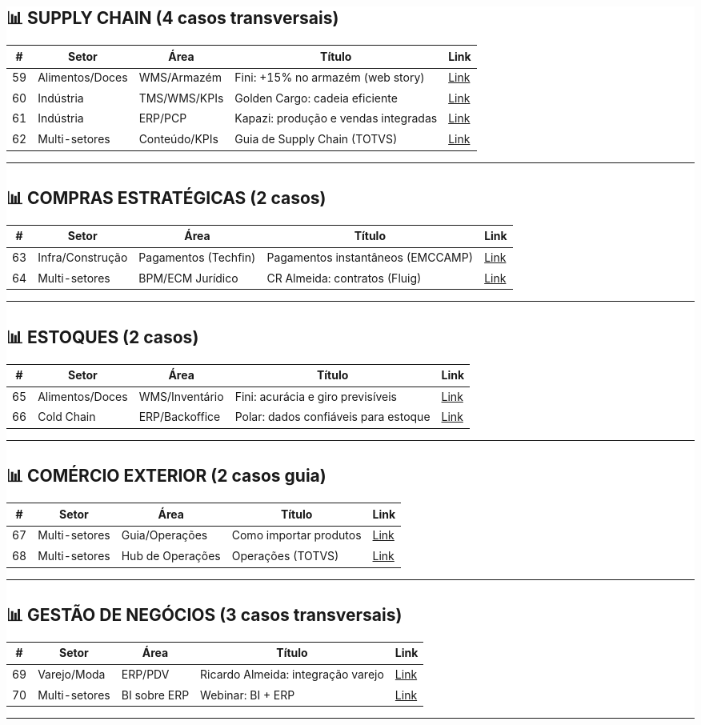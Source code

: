 
## 📊 SUPPLY CHAIN (4 casos transversais)

| # | Setor | Área | Título | Link |
|---|-------|------|--------|------|
| 59 | Alimentos/Doces | WMS/Armazém | Fini: +15% no armazém (web story) | [Link](https://www.totvs.com/web-stories/case-de-sucesso-fini-15-mais-produtividade-no-armazem/) |
| 60 | Indústria | TMS/WMS/KPIs | Golden Cargo: cadeia eficiente | [Link](https://www.totvs.com/blog/gestao-logistica/case-de-sucesso-golden-cargo/) |
| 61 | Indústria | ERP/PCP | Kapazi: produção e vendas integradas | [Link](https://www.totvs.com/blog/gestao-industrial/case-de-sucesso-kapazi/) |
| 62 | Multi-setores | Conteúdo/KPIs | Guia de Supply Chain (TOTVS) | [Link](https://www.totvs.com/blog/gestao-industrial/supply-chain/) |

---

## 📊 COMPRAS ESTRATÉGICAS (2 casos)

| # | Setor | Área | Título | Link |
|---|-------|------|--------|------|
| 63 | Infra/Construção | Pagamentos (Techfin) | Pagamentos instantâneos (EMCCAMP) | [Link](https://www.youtube.com/watch?v=K-JoUgKX3_Y) |
| 64 | Multi-setores | BPM/ECM Jurídico | CR Almeida: contratos (Fluig) | [Link](https://www.baguete.com.br/noticias/cr-almeida-adota-fluig-da-totvs) |

---

## 📊 ESTOQUES (2 casos)

| # | Setor | Área | Título | Link |
|---|-------|------|--------|------|
| 65 | Alimentos/Doces | WMS/Inventário | Fini: acurácia e giro previsíveis | [Link](https://www.totvs.com/blog/atacadista-distribuidor/case-de-sucesso-fini/) |
| 66 | Cold Chain | ERP/Backoffice | Polar: dados confiáveis para estoque | [Link](https://www.totvs.com/blog/gestao-logistica/case-de-sucesso-polar/) |

---

## 📊 COMÉRCIO EXTERIOR (2 casos guia)

| # | Setor | Área | Título | Link |
|---|-------|------|--------|------|
| 67 | Multi-setores | Guia/Operações | Como importar produtos | [Link](https://www.totvs.com/blog/gestao-varejista/como-importar-produtos/) |
| 68 | Multi-setores | Hub de Operações | Operações (TOTVS) | [Link](https://www.totvs.com/blog/operacoes/) |

---

## 📊 GESTÃO DE NEGÓCIOS (3 casos transversais)

| # | Setor | Área | Título | Link |
|---|-------|------|--------|------|
| 69 | Varejo/Moda | ERP/PDV | Ricardo Almeida: integração varejo | [Link](https://www.totvs.com/blog/gestao-varejista/case-de-sucesso-ricardo-almeida/) |
| 70 | Multi-setores | BI sobre ERP | Webinar: BI + ERP | [Link](https://www.youtube.com/watch?v=FvcKRd8COxw) |

---